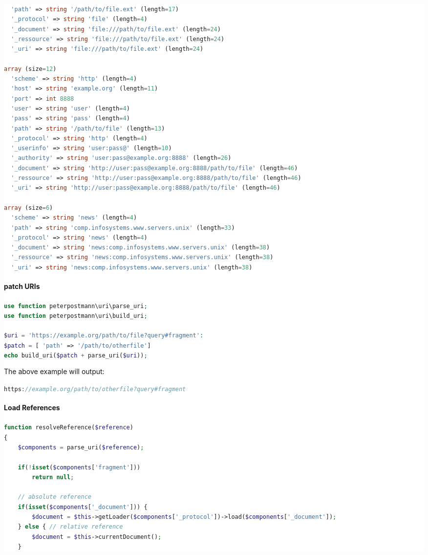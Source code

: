 ```PHP
  'path' => string '/path/to/file.ext' (length=17)
  '_protocol' => string 'file' (length=4)
  '_document' => string 'file:///path/to/file.ext' (length=24)
  '_ressource' => string 'file:///path/to/file.ext' (length=24)
  '_uri' => string 'file:///path/to/file.ext' (length=24)

array (size=12)
  'scheme' => string 'http' (length=4)
  'host' => string 'example.org' (length=11)
  'port' => int 8888
  'user' => string 'user' (length=4)
  'pass' => string 'pass' (length=4)
  'path' => string '/path/to/file' (length=13)
  '_protocol' => string 'http' (length=4)
  '_userinfo' => string 'user:pass@' (length=10)
  '_authority' => string 'user:pass@example.org:8888' (length=26)
  '_document' => string 'http://user:pass@example.org:8888/path/to/file' (length=46)
  '_ressource' => string 'http://user:pass@example.org:8888/path/to/file' (length=46)
  '_uri' => string 'http://user:pass@example.org:8888/path/to/file' (length=46)

array (size=6)
  'scheme' => string 'news' (length=4)
  'path' => string 'comp.infosystems.www.servers.unix' (length=33)
  '_protocol' => string 'news' (length=4)
  '_document' => string 'news:comp.infosystems.www.servers.unix' (length=38)
  '_ressource' => string 'news:comp.infosystems.www.servers.unix' (length=38)
  '_uri' => string 'news:comp.infosystems.www.servers.unix' (length=38)

```

#### patch URIs

~~~PHP
use function peterpostmann\uri\parse_uri;
use function peterpostmann\uri\build_uri;

$uri = 'https://example.org/path/to/file?query#fragment':
$patch = [ 'path' => '/path/to/otherfile']
echo build_uri($patch + parse_uri($uri));

~~~

The above example will output:

```PHP
https://example.org/path/to/otherfile?query#fragment

```

#### Load References

~~~PHP
function resolveReference($reference)
{
    $components = parse_uri($reference);

    if(!isset($components['fragment']))
        return null;

    // absolute reference
    if(isset($components['_document'])) {
        $document = $this->getLoader($components['_protocol'])->load($components['_document']);
    } else { // relative reference
        $document = $this->currentDocument();
    }

~~~

[link-travis]: https://travis-ci.org/peterpostmann/php-parse_uri
[ico-license]: https://img.shields.io/badge/license-MIT-brightgreen.svg?style=flat-square
[ico-travis]: https://img.shields.io/travis/peterpostmann/php-parse_uri/master.svg?style=flat-square
[1]: https://tools.ietf.org/html/rfc3986/